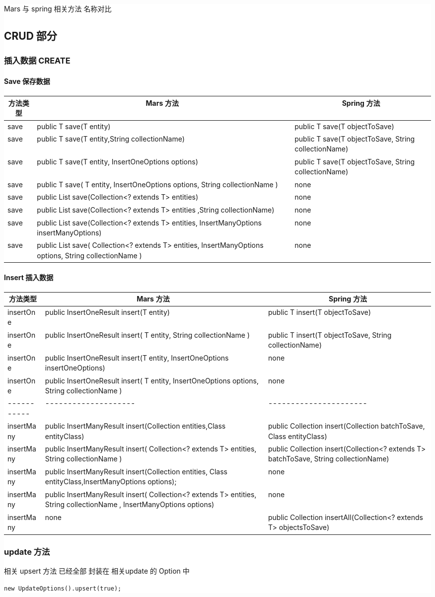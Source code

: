 
Mars 与 spring 相关方法 名称对比 

## CRUD 部分 

###  插入数据 CREATE

#### Save  保存数据 

|  方法类型   | Mars 方法  |Spring  方法   |
|  ----  | ----  |----  |
|  save | public <T> T save(T entity)  |public <T> T save(T objectToSave) |
|  save | public <T> T save(T entity,String collectionName) |public <T> T save(T objectToSave, String collectionName)|
|  save | public <T> T save(T entity, InsertOneOptions options) |public <T> T save(T objectToSave, String collectionName)|
|  save | public <T> T save( T entity, InsertOneOptions options, String collectionName )|none|
|  save |  public <T> List<T> save(Collection<? extends T> entities) |none|
|  save |  public <T> List<T> save(Collection<? extends T> entities ,String collectionName) |none|
|  save |  public <T> List<T> save(Collection<? extends T> entities, InsertManyOptions insertManyOptions) |none|
|  save |  public <T> List<T> save( Collection<? extends T> entities, InsertManyOptions options, String collectionName )  |none|


#### Insert  插入数据 

|  方法类型   | Mars 方法  |Spring  方法   |
|  ----  | ----  |----  |
| insertOne  | public <T> InsertOneResult insert(T entity) |public <T> T insert(T objectToSave) |
| insertOne  | public <T> InsertOneResult insert( T entity, String collectionName )  |	public <T> T insert(T objectToSave, String collectionName) |
| insertOne  |  public <T> InsertOneResult insert(T entity, InsertOneOptions insertOneOptions)  |none |
| insertOne  | public <T> InsertOneResult insert( T entity, InsertOneOptions options, String collectionName ) |none |
| ----------- | -------------------- |---------------------- |
| insertMany  | public <T> InsertManyResult insert(Collection<? extends T> entities,Class<?> entityClass)|public <T> Collection<T> insert(Collection<? extends T> batchToSave, Class<?> entityClass)  |
| insertMany  | public <T> InsertManyResult insert( Collection<? extends T> entities, String collectionName )  |public <T> Collection<T> insert(Collection<? extends T> batchToSave, String collectionName)  |
| insertMany  |public  <T> InsertManyResult insert(Collection<? extends T> entities, Class<?> entityClass,InsertManyOptions options); | none|
| insertMany  | public <T> InsertManyResult insert( Collection<? extends T> entities, String collectionName , InsertManyOptions options) |none |
| insertMany  | none |public <T> Collection<T> insertAll(Collection<? extends T> objectsToSave) |


### update 方法 

相关 upsert  方法 已经全部 封装在 相关update 的 Option  中 
```
new UpdateOptions().upsert(true);
```
